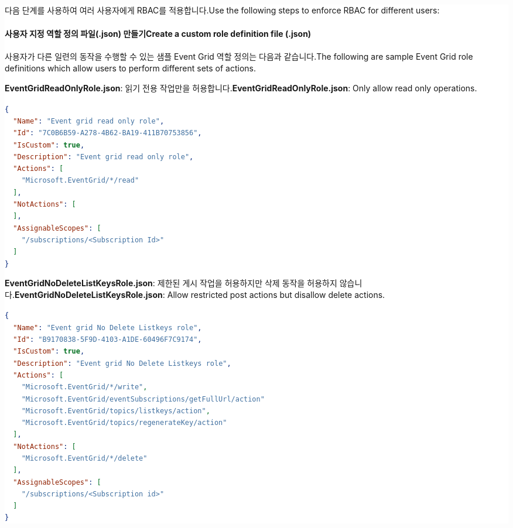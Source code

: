 <span data-ttu-id="e01e2-167">다음 단계를 사용하여 여러 사용자에게 RBAC를 적용합니다.</span><span class="sxs-lookup"><span data-stu-id="e01e2-167">Use the following steps to enforce RBAC for different users:</span></span>

#### <a name="create-a-custom-role-definition-file-json"></a><span data-ttu-id="e01e2-168">사용자 지정 역할 정의 파일(.json) 만들기</span><span class="sxs-lookup"><span data-stu-id="e01e2-168">Create a custom role definition file (.json)</span></span>

<span data-ttu-id="e01e2-169">사용자가 다른 일련의 동작을 수행할 수 있는 샘플 Event Grid 역할 정의는 다음과 같습니다.</span><span class="sxs-lookup"><span data-stu-id="e01e2-169">The following are sample Event Grid role definitions which allow users to perform different sets of actions.</span></span>

<span data-ttu-id="e01e2-170">**EventGridReadOnlyRole.json**: 읽기 전용 작업만을 허용합니다.</span><span class="sxs-lookup"><span data-stu-id="e01e2-170">**EventGridReadOnlyRole.json**: Only allow read only operations.</span></span>
```json
{ 
  "Name": "Event grid read only role", 
  "Id": "7C0B6B59-A278-4B62-BA19-411B70753856", 
  "IsCustom": true, 
  "Description": "Event grid read only role", 
  "Actions": [ 
    "Microsoft.EventGrid/*/read" 
  ], 
  "NotActions": [ 
  ], 
  "AssignableScopes": [ 
    "/subscriptions/<Subscription Id>" 
  ] 
}
```

<span data-ttu-id="e01e2-171">**EventGridNoDeleteListKeysRole.json**: 제한된 게시 작업을 허용하지만 삭제 동작을 허용하지 않습니다.</span><span class="sxs-lookup"><span data-stu-id="e01e2-171">**EventGridNoDeleteListKeysRole.json**: Allow restricted post actions but disallow delete actions.</span></span>
```json
{ 
  "Name": "Event grid No Delete Listkeys role", 
  "Id": "B9170838-5F9D-4103-A1DE-60496F7C9174", 
  "IsCustom": true, 
  "Description": "Event grid No Delete Listkeys role", 
  "Actions": [     
    "Microsoft.EventGrid/*/write", 
    "Microsoft.EventGrid/eventSubscriptions/getFullUrl/action" 
    "Microsoft.EventGrid/topics/listkeys/action", 
    "Microsoft.EventGrid/topics/regenerateKey/action" 
  ], 
  "NotActions": [ 
    "Microsoft.EventGrid/*/delete" 
  ], 
  "AssignableScopes": [ 
    "/subscriptions/<Subscription id>" 
  ] 
}
```
 